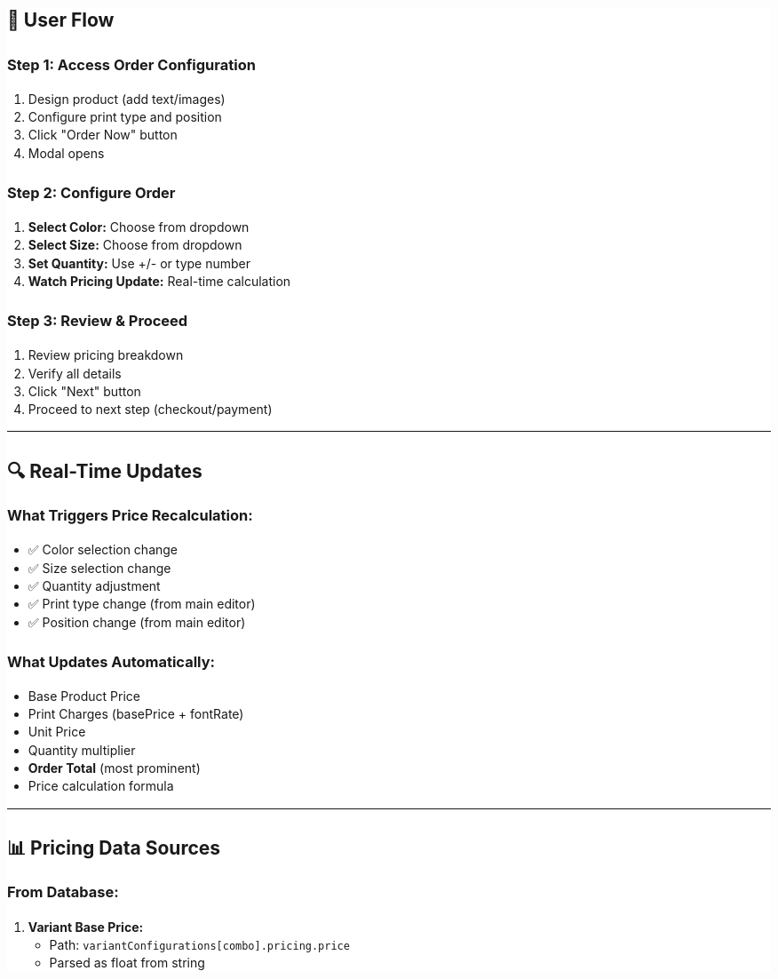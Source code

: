 
## 🔄 User Flow

### **Step 1: Access Order Configuration**
1. Design product (add text/images)
2. Configure print type and position
3. Click "Order Now" button
4. Modal opens

### **Step 2: Configure Order**
1. **Select Color:** Choose from dropdown
2. **Select Size:** Choose from dropdown
3. **Set Quantity:** Use +/- or type number
4. **Watch Pricing Update:** Real-time calculation

### **Step 3: Review & Proceed**
1. Review pricing breakdown
2. Verify all details
3. Click "Next" button
4. Proceed to next step (checkout/payment)

---

## 🔍 Real-Time Updates

### **What Triggers Price Recalculation:**
- ✅ Color selection change
- ✅ Size selection change
- ✅ Quantity adjustment
- ✅ Print type change (from main editor)
- ✅ Position change (from main editor)

### **What Updates Automatically:**
- Base Product Price
- Print Charges (basePrice + fontRate)
- Unit Price
- Quantity multiplier
- **Order Total** (most prominent)
- Price calculation formula

---

## 📊 Pricing Data Sources

### **From Database:**
1. **Variant Base Price:**
   - Path: `variantConfigurations[combo].pricing.price`
   - Parsed as float from string
